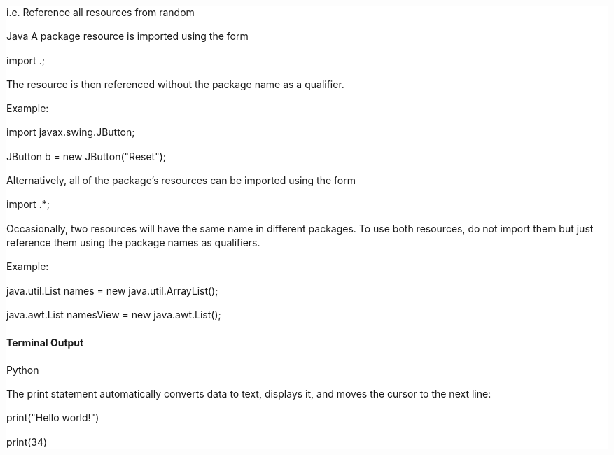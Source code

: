 i.e.  Reference all resources from random

 
 

 


Java
A package resource is imported using the form

 

import <package name>.<resource name>;

 

The resource is then referenced without the package name as a qualifier.

 

Example:

 

import javax.swing.JButton;

 

JButton b = new JButton("Reset");

 

Alternatively, all of the package’s resources can be imported using the form

 

import <package name>.*;

 

Occasionally, two resources will have the same name in different packages.  To use both resources, do not import them but just reference them using the package names as qualifiers.

 

Example:

 

java.util.List<String> names = new java.util.ArrayList<String>();

 

java.awt.List namesView = new java.awt.List();





#### Terminal Output
Python


 

The print statement automatically converts data to text, displays it, and moves the cursor to the next line:

 

print("Hello world!")

print(34)
